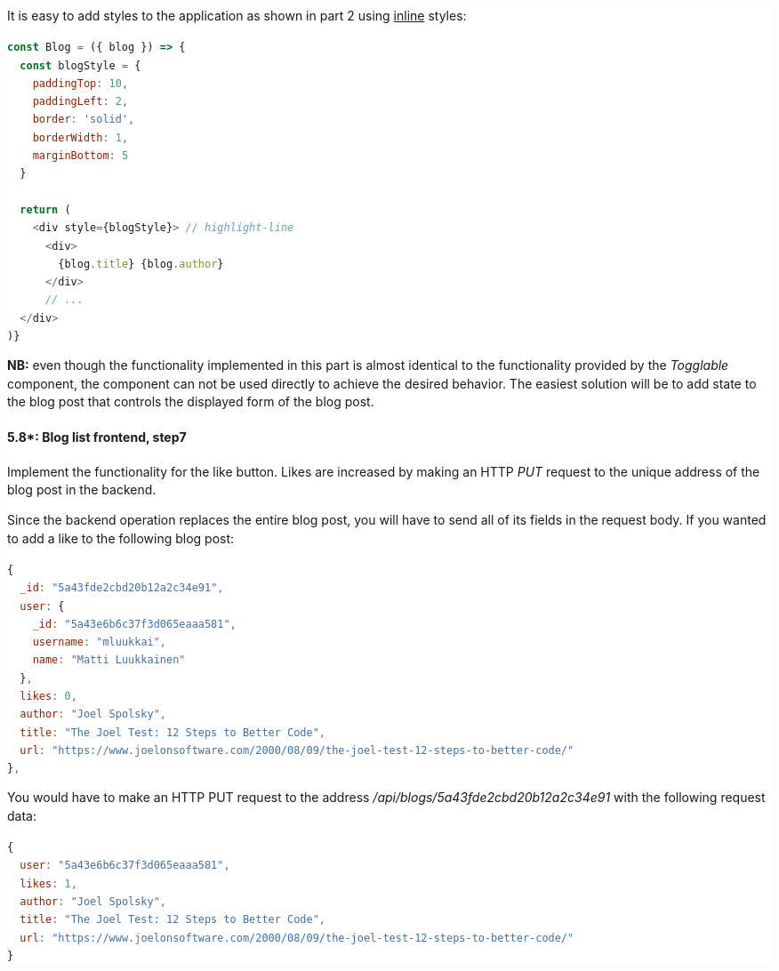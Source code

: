 It is easy to add styles to the application as shown in part 2 using [inline](/en/part2/adding_styles_to_react_app#inline-styles) styles:

```js
const Blog = ({ blog }) => {
  const blogStyle = {
    paddingTop: 10,
    paddingLeft: 2,
    border: 'solid',
    borderWidth: 1,
    marginBottom: 5
  }

  return (
    <div style={blogStyle}> // highlight-line
      <div>
        {blog.title} {blog.author}
      </div>
      // ...
  </div>
)}
```

**NB:** even though the functionality implemented in this part is almost identical to the functionality provided by the <i>Togglable</i> component, the component can not be used directly to achieve the desired behavior. The easiest solution will be to add state to the blog post that controls the displayed form of the blog post.

#### 5.8*: Blog list frontend, step7

Implement the functionality for the like button. Likes are increased by making an HTTP _PUT_ request to the unique address of the blog post in the backend.

Since the backend operation replaces the entire blog post, you will have to send all of its fields  in the request body. If you wanted to add a like to the following blog post:

```js
{
  _id: "5a43fde2cbd20b12a2c34e91",
  user: {
    _id: "5a43e6b6c37f3d065eaaa581",
    username: "mluukkai",
    name: "Matti Luukkainen"
  },
  likes: 0,
  author: "Joel Spolsky",
  title: "The Joel Test: 12 Steps to Better Code",
  url: "https://www.joelonsoftware.com/2000/08/09/the-joel-test-12-steps-to-better-code/"
},
```

You would have to make an HTTP PUT request to the address <i>/api/blogs/5a43fde2cbd20b12a2c34e91</i> with the following request data:

```js
{
  user: "5a43e6b6c37f3d065eaaa581",
  likes: 1,
  author: "Joel Spolsky",
  title: "The Joel Test: 12 Steps to Better Code",
  url: "https://www.joelonsoftware.com/2000/08/09/the-joel-test-12-steps-to-better-code/"
}
```
